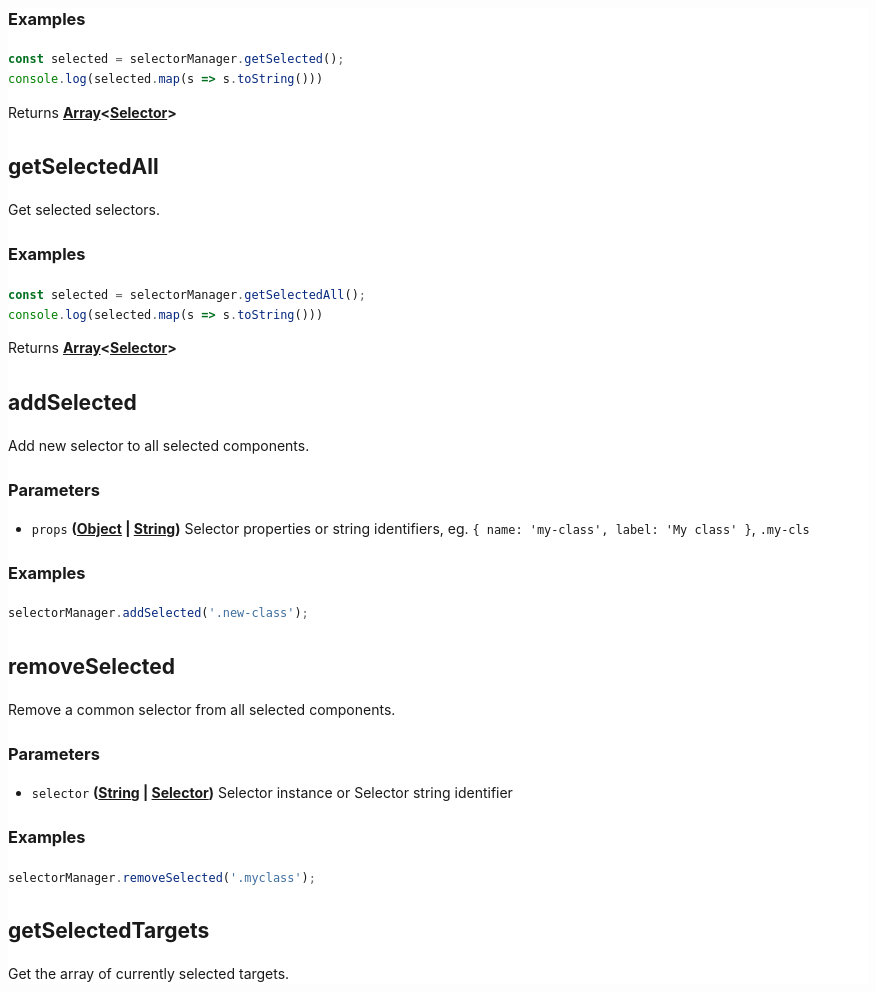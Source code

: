 ### Examples

```javascript
const selected = selectorManager.getSelected();
console.log(selected.map(s => s.toString()))
```

Returns **[Array][21]<[Selector]>**&#x20;

## getSelectedAll

Get selected selectors.

### Examples

```javascript
const selected = selectorManager.getSelectedAll();
console.log(selected.map(s => s.toString()))
```

Returns **[Array][21]<[Selector]>**&#x20;

## addSelected

Add new selector to all selected components.

### Parameters

*   `props` **([Object][18] | [String][19])** Selector properties or string identifiers, eg. `{ name: 'my-class', label: 'My class' }`, `.my-cls`

### Examples

```javascript
selectorManager.addSelected('.new-class');
```

## removeSelected

Remove a common selector from all selected components.

### Parameters

*   `selector` **([String][19] | [Selector])** Selector instance or Selector string identifier

### Examples

```javascript
selectorManager.removeSelected('.myclass');
```

## getSelectedTargets

Get the array of currently selected targets.


[Selector]: selector.html
[State]: state.html
[Component]: component.html
[CssRule]: css_rule.html
[1]: https://github.com/GrapesJS/grapesjs/blob/master/src/selector_manager/config/config.ts
[2]: #getconfig
[3]: #add
[4]: #get
[5]: #remove
[6]: #rename
[7]: #getall
[8]: #setstate
[9]: #getstate
[10]: #getstates
[11]: #setstates
[12]: #getselected
[13]: #addselected
[14]: #removeselected
[15]: #getselectedtargets
[16]: #setcomponentfirst
[17]: #getcomponentfirst
[18]: https://developer.mozilla.org/docs/Web/JavaScript/Reference/Global_Objects/Object
[19]: https://developer.mozilla.org/docs/Web/JavaScript/Reference/Global_Objects/String
[20]: https://developer.mozilla.org/docs/Web/JavaScript/Reference/Global_Objects/Number
[21]: https://developer.mozilla.org/docs/Web/JavaScript/Reference/Global_Objects/Array
[22]: https://developer.mozilla.org/docs/Web/JavaScript/Reference/Global_Objects/Boolean